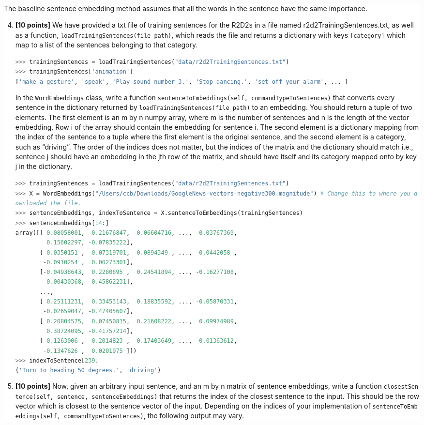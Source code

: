    The baseline sentence embedding method assumes that all the words in the sentence have the same importance.  
   




4. **[10 points]** We have provided a txt file of training sentences for the R2D2s in a file named r2d2TrainingSentences.txt, as well as a function, `loadTrainingSentences(file_path)`, which reads the file and returns a dictionary with keys `[category]` which map to a list of the sentences belonging to that category.

    ```python
    >>> trainingSentences = loadTrainingSentences("data/r2d2TrainingSentences.txt")
    >>> trainingSentences['animation']
    ['make a gesture', 'speak', 'Play sound number 3.', 'Stop dancing.', 'set off your alarm', ... ]
    ```

    In the `WordEmbeddings` class, write a function `sentenceToEmbeddings(self, commandTypeToSentences)` that converts every sentence in the dictionary returned by `loadTrainingSentences(file_path)` to an embedding. You should return a tuple of two elements. The first element is an m by n numpy array, where m is the number of sentences and n is the length of the vector embedding. Row i of the array should contain the embedding for sentence i. The second element is a dictionary mapping from the index of the sentence to a tuple where the first element is the original sentence, and the second element is a category, such as “driving”. The order of the indices does not matter, but the indices of the matrix and the dictionary should match i.e., sentence j should have an embedding in the jth row of the matrix, and should have itself and its category mapped onto by key j in the dictionary.
    
    ```python
    >>> trainingSentences = loadTrainingSentences("data/r2d2TrainingSentences.txt")
    >>> X = WordEmbeddings("/Users/ccb/Downloads/GoogleNews-vectors-negative300.magnitude") # Change this to where you downloaded the file.
    >>> sentenceEmbeddings, indexToSentence = X.sentenceToEmbeddings(trainingSentences)
    >>> sentenceEmbeddings[14:]
    array([[ 0.08058001,  0.21676847, -0.06604716, ..., -0.03767369,
             0.15602297, -0.07835222],
           [ 0.0350151 ,  0.07319701,  0.0894349 , ..., -0.0442058 ,
            -0.0910254 ,  0.00273301],
           [-0.04938643,  0.2280895 ,  0.24541894, ..., -0.16277108,
             0.00430368, -0.45862231],
           ...,
           [ 0.25111231,  0.33453143,  0.18835592, ..., -0.05870331,
            -0.02659047, -0.47405607],
           [ 0.20804575,  0.07450815,  0.21608222, ...,  0.09974989,
             0.38724095, -0.41757214],
           [ 0.1263006 , -0.2014823 ,  0.17403649, ..., -0.01363612,
            -0.1347626 ,  0.0201975 ]])
    >>> indexToSentence[239]
    ('Turn to heading 50 degrees.', 'driving')
    ```

5. **[10 points]** Now, given an arbitrary input sentence, and an m by n matrix of sentence embeddings, write a function `closestSentence(self, sentence, sentenceEmbeddings)` that returns the index of the closest sentence to the input. This should be the row vector which is closest to the sentence vector of the input. Depending on the indices of your implementation of `sentenceToEmbeddings(self, commandTypeToSentences)`, the following output may vary.
